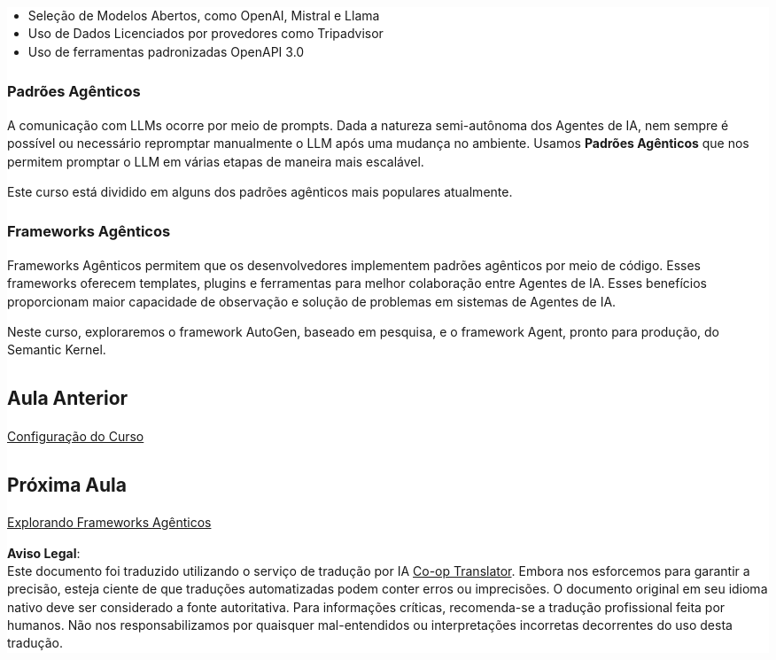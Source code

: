 - Seleção de Modelos Abertos, como OpenAI, Mistral e Llama
- Uso de Dados Licenciados por provedores como Tripadvisor
- Uso de ferramentas padronizadas OpenAPI 3.0

### Padrões Agênticos

A comunicação com LLMs ocorre por meio de prompts. Dada a natureza semi-autônoma dos Agentes de IA, nem sempre é possível ou necessário repromptar manualmente o LLM após uma mudança no ambiente. Usamos **Padrões Agênticos** que nos permitem promptar o LLM em várias etapas de maneira mais escalável.

Este curso está dividido em alguns dos padrões agênticos mais populares atualmente.

### Frameworks Agênticos

Frameworks Agênticos permitem que os desenvolvedores implementem padrões agênticos por meio de código. Esses frameworks oferecem templates, plugins e ferramentas para melhor colaboração entre Agentes de IA. Esses benefícios proporcionam maior capacidade de observação e solução de problemas em sistemas de Agentes de IA.

Neste curso, exploraremos o framework AutoGen, baseado em pesquisa, e o framework Agent, pronto para produção, do Semantic Kernel.

## Aula Anterior

[Configuração do Curso](../00-course-setup/README.md)

## Próxima Aula

[Explorando Frameworks Agênticos](../02-explore-agentic-frameworks/README.md)

**Aviso Legal**:  
Este documento foi traduzido utilizando o serviço de tradução por IA [Co-op Translator](https://github.com/Azure/co-op-translator). Embora nos esforcemos para garantir a precisão, esteja ciente de que traduções automatizadas podem conter erros ou imprecisões. O documento original em seu idioma nativo deve ser considerado a fonte autoritativa. Para informações críticas, recomenda-se a tradução profissional feita por humanos. Não nos responsabilizamos por quaisquer mal-entendidos ou interpretações incorretas decorrentes do uso desta tradução.